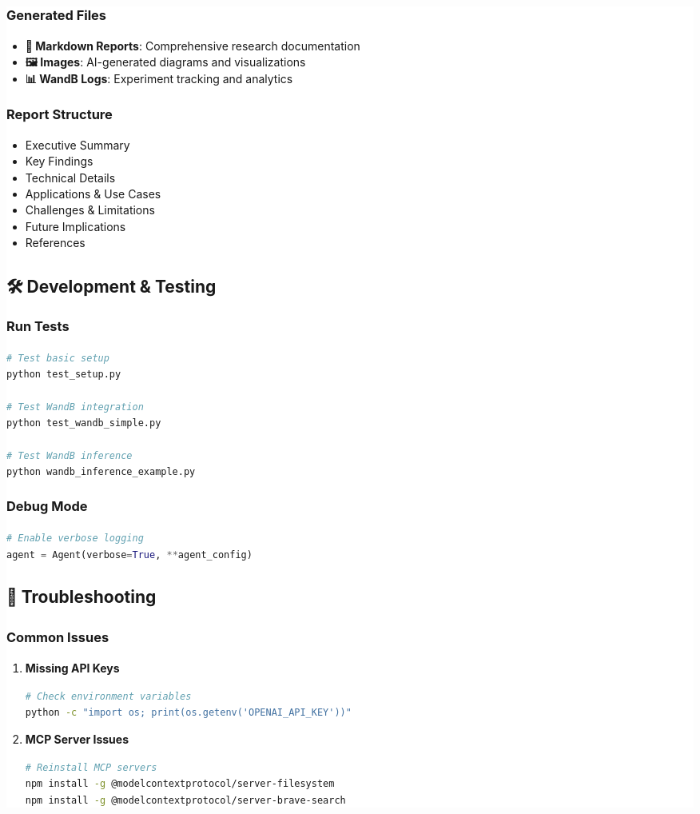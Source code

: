 ### Generated Files
- **📄 Markdown Reports**: Comprehensive research documentation
- **🖼️ Images**: AI-generated diagrams and visualizations
- **📊 WandB Logs**: Experiment tracking and analytics

### Report Structure
- Executive Summary
- Key Findings
- Technical Details
- Applications & Use Cases
- Challenges & Limitations
- Future Implications
- References

## 🛠️ Development & Testing

### Run Tests

```bash
# Test basic setup
python test_setup.py

# Test WandB integration
python test_wandb_simple.py

# Test WandB inference
python wandb_inference_example.py
```

### Debug Mode

```python
# Enable verbose logging
agent = Agent(verbose=True, **agent_config)
```

## 🔧 Troubleshooting

### Common Issues

1. **Missing API Keys**
   ```bash
   # Check environment variables
   python -c "import os; print(os.getenv('OPENAI_API_KEY'))"
   ```

2. **MCP Server Issues**
   ```bash
   # Reinstall MCP servers
   npm install -g @modelcontextprotocol/server-filesystem
   npm install -g @modelcontextprotocol/server-brave-search
   ```
